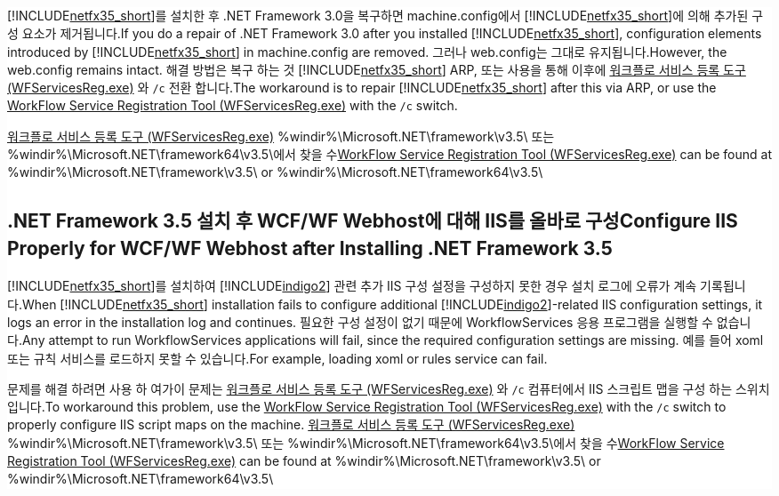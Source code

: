  <span data-ttu-id="92dc3-134">[!INCLUDE[netfx35_short](../../../includes/netfx35-short-md.md)]를 설치한 후 .NET Framework 3.0을 복구하면 machine.config에서 [!INCLUDE[netfx35_short](../../../includes/netfx35-short-md.md)]에 의해 추가된 구성 요소가 제거됩니다.</span><span class="sxs-lookup"><span data-stu-id="92dc3-134">If you do a repair of .NET Framework 3.0 after you installed [!INCLUDE[netfx35_short](../../../includes/netfx35-short-md.md)], configuration elements introduced by [!INCLUDE[netfx35_short](../../../includes/netfx35-short-md.md)] in machine.config are removed.</span></span> <span data-ttu-id="92dc3-135">그러나 web.config는 그대로 유지됩니다.</span><span class="sxs-lookup"><span data-stu-id="92dc3-135">However, the web.config remains intact.</span></span> <span data-ttu-id="92dc3-136">해결 방법은 복구 하는 것 [!INCLUDE[netfx35_short](../../../includes/netfx35-short-md.md)] ARP, 또는 사용을 통해 이후에 [워크플로 서비스 등록 도구 (WFServicesReg.exe)](../../../docs/framework/wcf/workflow-service-registration-tool-wfservicesreg-exe.md) 와 `/c` 전환 합니다.</span><span class="sxs-lookup"><span data-stu-id="92dc3-136">The workaround is to repair [!INCLUDE[netfx35_short](../../../includes/netfx35-short-md.md)] after this via ARP, or use the [WorkFlow Service Registration Tool (WFServicesReg.exe)](../../../docs/framework/wcf/workflow-service-registration-tool-wfservicesreg-exe.md) with the `/c` switch.</span></span>  
  
 <span data-ttu-id="92dc3-137">[워크플로 서비스 등록 도구 (WFServicesReg.exe)](../../../docs/framework/wcf/workflow-service-registration-tool-wfservicesreg-exe.md) %windir%\Microsoft.NET\framework\v3.5\ 또는 %windir%\Microsoft.NET\framework64\v3.5\에서 찾을 수</span><span class="sxs-lookup"><span data-stu-id="92dc3-137">[WorkFlow Service Registration Tool (WFServicesReg.exe)](../../../docs/framework/wcf/workflow-service-registration-tool-wfservicesreg-exe.md) can be found at %windir%\Microsoft.NET\framework\v3.5\ or %windir%\Microsoft.NET\framework64\v3.5\\</span></span>  
  
## <a name="configure-iis-properly-for-wcfwf-webhost-after-installing-net-framework-35"></a><span data-ttu-id="92dc3-138">.NET Framework 3.5 설치 후 WCF/WF Webhost에 대해 IIS를 올바로 구성</span><span class="sxs-lookup"><span data-stu-id="92dc3-138">Configure IIS Properly for WCF/WF Webhost after Installing .NET Framework 3.5</span></span>  
 <span data-ttu-id="92dc3-139">[!INCLUDE[netfx35_short](../../../includes/netfx35-short-md.md)]를 설치하여 [!INCLUDE[indigo2](../../../includes/indigo2-md.md)] 관련 추가 IIS 구성 설정을 구성하지 못한 경우 설치 로그에 오류가 계속 기록됩니다.</span><span class="sxs-lookup"><span data-stu-id="92dc3-139">When [!INCLUDE[netfx35_short](../../../includes/netfx35-short-md.md)] installation fails to configure additional [!INCLUDE[indigo2](../../../includes/indigo2-md.md)]-related IIS configuration settings, it logs an error in the installation log and continues.</span></span> <span data-ttu-id="92dc3-140">필요한 구성 설정이 없기 때문에 WorkflowServices 응용 프로그램을 실행할 수 없습니다.</span><span class="sxs-lookup"><span data-stu-id="92dc3-140">Any attempt to run WorkflowServices applications will fail, since the required configuration settings are missing.</span></span> <span data-ttu-id="92dc3-141">예를 들어 xoml 또는 규칙 서비스를 로드하지 못할 수 있습니다.</span><span class="sxs-lookup"><span data-stu-id="92dc3-141">For example, loading xoml or rules service can fail.</span></span>  
  
 <span data-ttu-id="92dc3-142">문제를 해결 하려면 사용 하 여가이 문제는 [워크플로 서비스 등록 도구 (WFServicesReg.exe)](../../../docs/framework/wcf/workflow-service-registration-tool-wfservicesreg-exe.md) 와 `/c` 컴퓨터에서 IIS 스크립트 맵을 구성 하는 스위치입니다.</span><span class="sxs-lookup"><span data-stu-id="92dc3-142">To workaround this problem, use the [WorkFlow Service Registration Tool (WFServicesReg.exe)](../../../docs/framework/wcf/workflow-service-registration-tool-wfservicesreg-exe.md) with the `/c` switch to properly configure IIS script maps on the machine.</span></span> <span data-ttu-id="92dc3-143">[워크플로 서비스 등록 도구 (WFServicesReg.exe)](../../../docs/framework/wcf/workflow-service-registration-tool-wfservicesreg-exe.md) %windir%\Microsoft.NET\framework\v3.5\ 또는 %windir%\Microsoft.NET\framework64\v3.5\에서 찾을 수</span><span class="sxs-lookup"><span data-stu-id="92dc3-143">[WorkFlow Service Registration Tool (WFServicesReg.exe)](../../../docs/framework/wcf/workflow-service-registration-tool-wfservicesreg-exe.md) can be found at %windir%\Microsoft.NET\framework\v3.5\ or %windir%\Microsoft.NET\framework64\v3.5\\</span></span>  
  